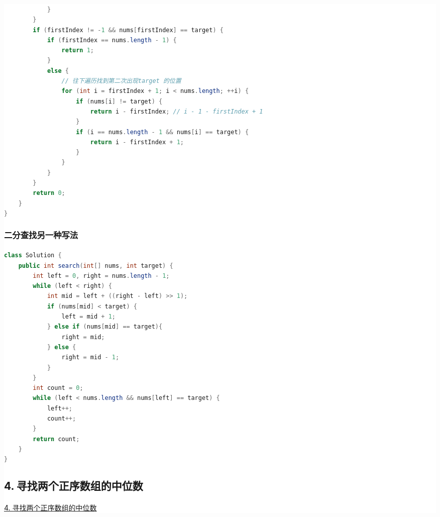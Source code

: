 ```java
            }
        }
        if (firstIndex != -1 && nums[firstIndex] == target) {
            if (firstIndex == nums.length - 1) {
                return 1;
            }
            else {
                // 往下遍历找到第二次出现target 的位置
                for (int i = firstIndex + 1; i < nums.length; ++i) {
                    if (nums[i] != target) {
                        return i - firstIndex; // i - 1 - firstIndex + 1
                    }
                    if (i == nums.length - 1 && nums[i] == target) {
                        return i - firstIndex + 1;
                    }
                }
            }
        }
        return 0;
    }
}
```

### 二分查找另一种写法

```java
class Solution {
    public int search(int[] nums, int target) {
        int left = 0, right = nums.length - 1;
        while (left < right) {
            int mid = left + ((right - left) >> 1);
            if (nums[mid] < target) {
                left = mid + 1;
            } else if (nums[mid] == target){
                right = mid;
            } else {
                right = mid - 1;
            }
        }
        int count = 0;
        while (left < nums.length && nums[left] == target) {
            left++;
            count++;
        }
        return count;
    }
}
```

## 4. 寻找两个正序数组的中位数
[4. 寻找两个正序数组的中位数](https://leetcode-cn.com/problems/median-of-two-sorted-arrays/)
